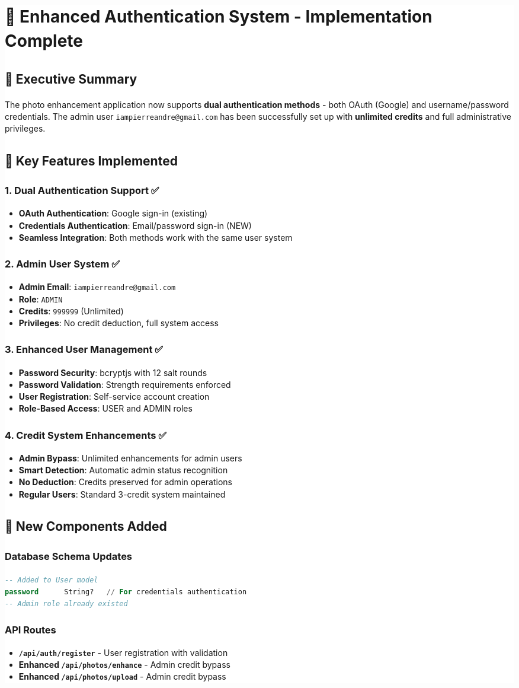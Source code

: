 # 🔐 Enhanced Authentication System - Implementation Complete

## 🎉 Executive Summary

The photo enhancement application now supports **dual authentication methods** - both OAuth (Google) and username/password credentials. The admin user `iampierreandre@gmail.com` has been successfully set up with **unlimited credits** and full administrative privileges.

## 🚀 Key Features Implemented

### 1. **Dual Authentication Support** ✅
- **OAuth Authentication**: Google sign-in (existing)
- **Credentials Authentication**: Email/password sign-in (NEW)
- **Seamless Integration**: Both methods work with the same user system

### 2. **Admin User System** ✅
- **Admin Email**: `iampierreandre@gmail.com`
- **Role**: `ADMIN`
- **Credits**: `999999` (Unlimited)
- **Privileges**: No credit deduction, full system access

### 3. **Enhanced User Management** ✅
- **Password Security**: bcryptjs with 12 salt rounds
- **Password Validation**: Strength requirements enforced
- **User Registration**: Self-service account creation
- **Role-Based Access**: USER and ADMIN roles

### 4. **Credit System Enhancements** ✅
- **Admin Bypass**: Unlimited enhancements for admin users
- **Smart Detection**: Automatic admin status recognition
- **No Deduction**: Credits preserved for admin operations
- **Regular Users**: Standard 3-credit system maintained

## 📁 New Components Added

### Database Schema Updates
```sql
-- Added to User model
password      String?   // For credentials authentication
-- Admin role already existed
```

### API Routes
- **`/api/auth/register`** - User registration with validation
- **Enhanced `/api/photos/enhance`** - Admin credit bypass
- **Enhanced `/api/photos/upload`** - Admin credit bypass
